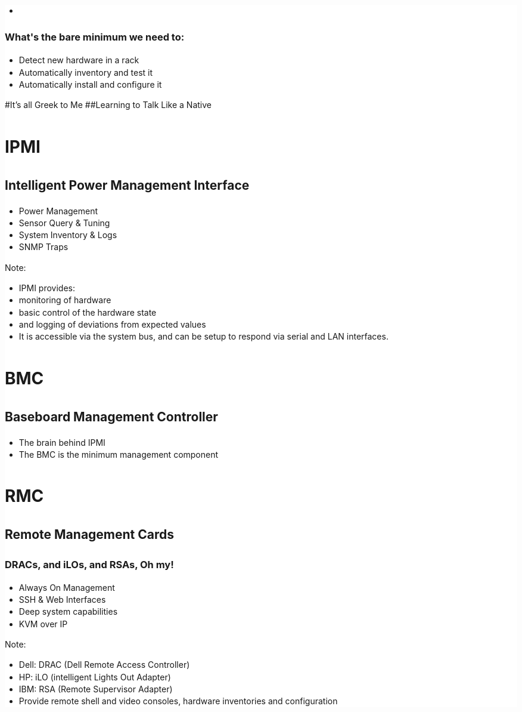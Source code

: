 -
### What's the bare minimum we need to:
* Detect new hardware in a rack
* Automatically inventory and test it
* Automatically install and configure it


#It’s all Greek to Me
##Learning to Talk Like a Native


# IPMI
## Intelligent Power Management Interface
* Power Management
* Sensor Query & Tuning
* System Inventory & Logs
* SNMP Traps

Note:
* IPMI provides:
* monitoring of hardware
* basic control of the hardware state
* and logging of deviations from expected values
* It is accessible via the system bus, and can be setup to respond via serial and LAN interfaces.


# BMC
## Baseboard Management Controller
* The brain behind IPMI
* The BMC is the minimum management component


# RMC
## Remote Management Cards
### DRACs, and iLOs, and RSAs, Oh my!
* Always On Management
* SSH & Web Interfaces
* Deep system capabilities
* KVM over IP

Note:
* Dell: DRAC (Dell Remote Access Controller)
* HP: iLO (intelligent Lights Out Adapter)
* IBM: RSA (Remote Supervisor Adapter)
* Provide remote shell and video consoles, hardware inventories and configuration
